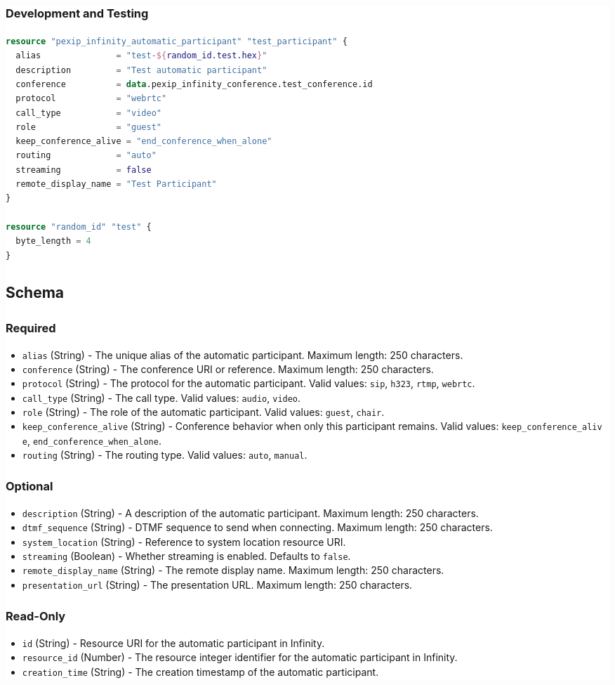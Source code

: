 
### Development and Testing

```terraform
resource "pexip_infinity_automatic_participant" "test_participant" {
  alias               = "test-${random_id.test.hex}"
  description         = "Test automatic participant"
  conference          = data.pexip_infinity_conference.test_conference.id
  protocol            = "webrtc"
  call_type           = "video"
  role                = "guest"
  keep_conference_alive = "end_conference_when_alone"
  routing             = "auto"
  streaming           = false
  remote_display_name = "Test Participant"
}

resource "random_id" "test" {
  byte_length = 4
}
```

## Schema

### Required

- `alias` (String) - The unique alias of the automatic participant. Maximum length: 250 characters.
- `conference` (String) - The conference URI or reference. Maximum length: 250 characters.
- `protocol` (String) - The protocol for the automatic participant. Valid values: `sip`, `h323`, `rtmp`, `webrtc`.
- `call_type` (String) - The call type. Valid values: `audio`, `video`.
- `role` (String) - The role of the automatic participant. Valid values: `guest`, `chair`.
- `keep_conference_alive` (String) - Conference behavior when only this participant remains. Valid values: `keep_conference_alive`, `end_conference_when_alone`.
- `routing` (String) - The routing type. Valid values: `auto`, `manual`.

### Optional

- `description` (String) - A description of the automatic participant. Maximum length: 250 characters.
- `dtmf_sequence` (String) - DTMF sequence to send when connecting. Maximum length: 250 characters.
- `system_location` (String) - Reference to system location resource URI.
- `streaming` (Boolean) - Whether streaming is enabled. Defaults to `false`.
- `remote_display_name` (String) - The remote display name. Maximum length: 250 characters.
- `presentation_url` (String) - The presentation URL. Maximum length: 250 characters.

### Read-Only

- `id` (String) - Resource URI for the automatic participant in Infinity.
- `resource_id` (Number) - The resource integer identifier for the automatic participant in Infinity.
- `creation_time` (String) - The creation timestamp of the automatic participant.
